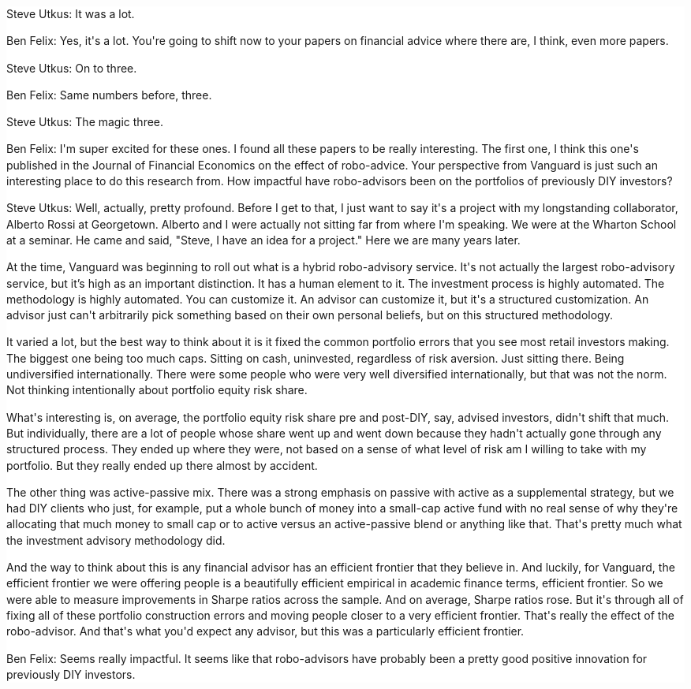 Steve Utkus: It was a lot. 

Ben Felix: Yes, it's a lot. You're going to shift now to your papers on financial advice where there are, I think, even more papers. 

Steve Utkus: On to three. 

Ben Felix: Same numbers before, three. 

Steve Utkus: The magic three. 

Ben Felix: I'm super excited for these ones. I found all these papers to be really interesting. The first one, I think this one's published in the Journal of Financial Economics on the effect of robo-advice. Your perspective from Vanguard is just such an interesting place to do this research from. How impactful have robo-advisors been on the portfolios of previously DIY investors? 

Steve Utkus: Well, actually, pretty profound. Before I get to that, I just want to say it's a project with my longstanding collaborator, Alberto Rossi at Georgetown. Alberto and I were actually not sitting far from where I'm speaking. We were at the Wharton School at a seminar. He came and said, "Steve, I have an idea for a project." Here we are many years later. 

At the time, Vanguard was beginning to roll out what is a hybrid robo-advisory service. It's not actually the largest robo-advisory service, but it’s high as an important distinction. It has a human element to it. The investment process is highly automated. The methodology is highly automated. You can customize it. An advisor can customize it, but it's a structured customization. An advisor just can't arbitrarily pick something based on their own personal beliefs, but on this structured methodology. 

It varied a lot, but the best way to think about it is it fixed the common portfolio errors that you see most retail investors making. The biggest one being too much caps. Sitting on cash, uninvested, regardless of risk aversion. Just sitting there. Being undiversified internationally. There were some people who were very well diversified internationally, but that was not the norm. Not thinking intentionally about portfolio equity risk share. 

What's interesting is, on average, the portfolio equity risk share pre and post-DIY, say, advised investors, didn't shift that much. But individually, there are a lot of people whose share went up and went down because they hadn't actually gone through any structured process. They ended up where they were, not based on a sense of what level of risk am I willing to take with my portfolio. But they really ended up there almost by accident. 

The other thing was active-passive mix. There was a strong emphasis on passive with active as a supplemental strategy, but we had DIY clients who just, for example, put a whole bunch of money into a small-cap active fund with no real sense of why they're allocating that much money to small cap or to active versus an active-passive blend or anything like that. That's pretty much what the investment advisory methodology did. 

And the way to think about this is any financial advisor has an efficient frontier that they believe in. And luckily, for Vanguard, the efficient frontier we were offering people is a beautifully efficient empirical in academic finance terms, efficient frontier. So we were able to measure improvements in Sharpe ratios across the sample. And on average, Sharpe ratios rose. But it's through all of fixing all of these portfolio construction errors and moving people closer to a very efficient frontier. That's really the effect of the robo-advisor. And that's what you'd expect any advisor, but this was a particularly efficient frontier. 

Ben Felix: Seems really impactful. It seems like that robo-advisors have probably been a pretty good positive innovation for previously DIY investors. 
